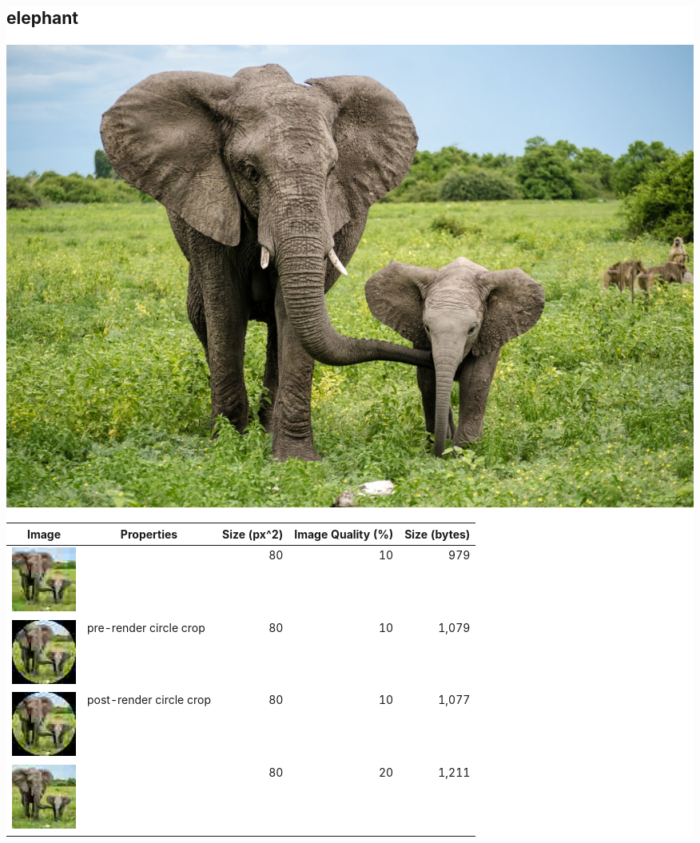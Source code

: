 ## elephant

![Original elephant image](assets/elephant.jpg)

| Image | Properties | Size (px^2) | Image Quality (%) | Size (bytes) |
| :---: | ---------- | ----------: | ----------------: | -----------: |
| ![](assets/elephant_s-80_q-10.jpg) |  | 80 | 10 | 979 |
| ![](assets/elephant_s-80_q-10_pre-render-circle-crop.jpg) | pre-render circle crop | 80 | 10 | 1,079 |
| ![](assets/elephant_s-80_q-10_post-render-circle-crop.jpg) | post-render circle crop | 80 | 10 | 1,077 |
| ![](assets/elephant_s-80_q-20.jpg) |  | 80 | 20 | 1,211 |